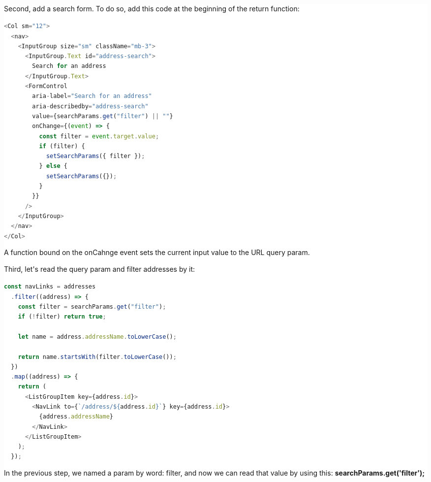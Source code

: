 Second, add a search form. To do so, add this code at the beginning of the return function:

```javascript
<Col sm="12">
  <nav>
    <InputGroup size="sm" className="mb-3">
      <InputGroup.Text id="address-search">
        Search for an address
      </InputGroup.Text>
      <FormControl
        aria-label="Search for an address"
        aria-describedby="address-search"
        value={searchParams.get("filter") || ""}
        onChange={(event) => {
          const filter = event.target.value;
          if (filter) {
            setSearchParams({ filter });
          } else {
            setSearchParams({});
          }
        }}
      />
    </InputGroup>
  </nav>
</Col>
```

A function bound on the onCahnge event sets the current input value to the URL query param.

Third, let's read the query param and filter addresses by it:

```javascript
const navLinks = addresses
  .filter((address) => {
    const filter = searchParams.get("filter");
    if (!filter) return true;

    let name = address.addressName.toLowerCase();

    return name.startsWith(filter.toLowerCase());
  })
  .map((address) => {
    return (
      <ListGroupItem key={address.id}>
        <NavLink to={`/address/${address.id}`} key={address.id}>
          {address.addressName}
        </NavLink>
      </ListGroupItem>
    );
  });
```

In the previous step, we named a param by word: filter, and now we can read that value by using this: **searchParams.get('filter');**
